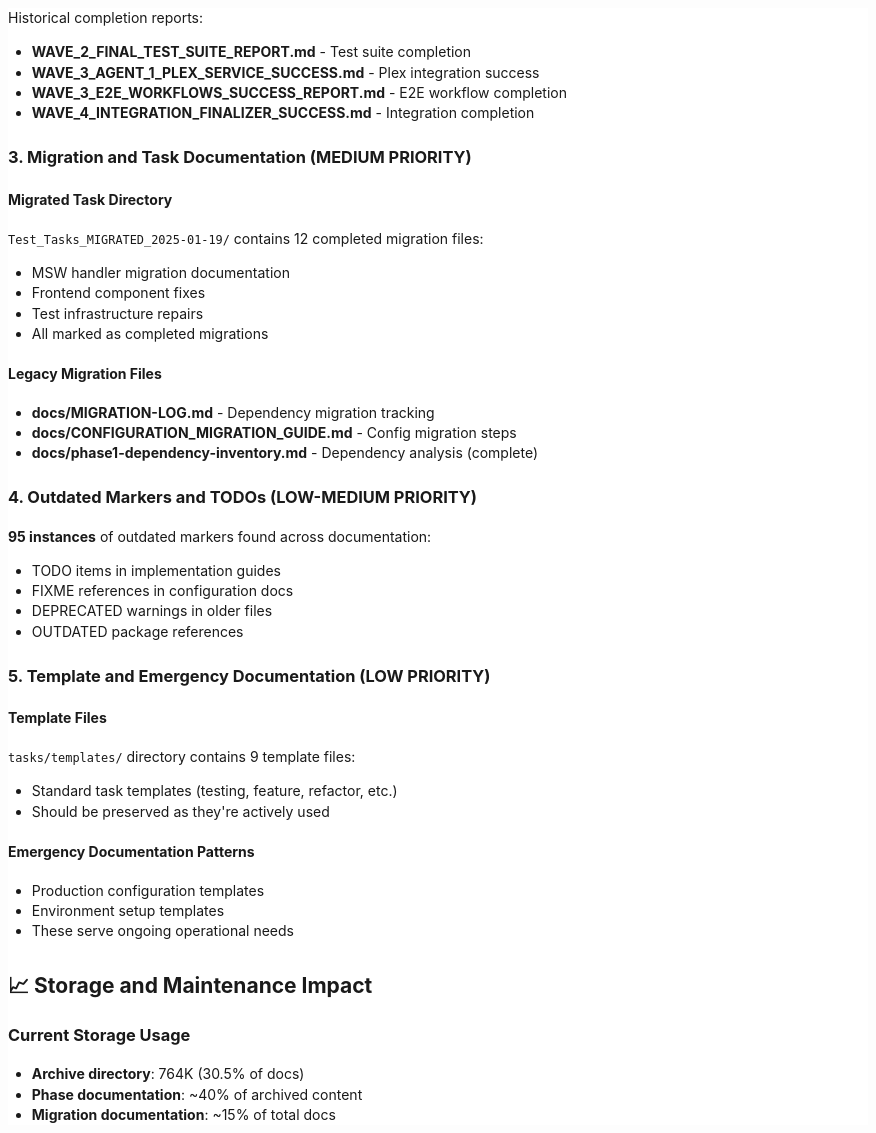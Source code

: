 Historical completion reports:

- **WAVE_2_FINAL_TEST_SUITE_REPORT.md** - Test suite completion
- **WAVE_3_AGENT_1_PLEX_SERVICE_SUCCESS.md** - Plex integration success
- **WAVE_3_E2E_WORKFLOWS_SUCCESS_REPORT.md** - E2E workflow completion
- **WAVE_4_INTEGRATION_FINALIZER_SUCCESS.md** - Integration completion

### 3. Migration and Task Documentation (MEDIUM PRIORITY)

#### Migrated Task Directory

`Test_Tasks_MIGRATED_2025-01-19/` contains 12 completed migration files:

- MSW handler migration documentation
- Frontend component fixes
- Test infrastructure repairs
- All marked as completed migrations

#### Legacy Migration Files

- **docs/MIGRATION-LOG.md** - Dependency migration tracking
- **docs/CONFIGURATION_MIGRATION_GUIDE.md** - Config migration steps
- **docs/phase1-dependency-inventory.md** - Dependency analysis (complete)

### 4. Outdated Markers and TODOs (LOW-MEDIUM PRIORITY)

**95 instances** of outdated markers found across documentation:

- TODO items in implementation guides
- FIXME references in configuration docs
- DEPRECATED warnings in older files
- OUTDATED package references

### 5. Template and Emergency Documentation (LOW PRIORITY)

#### Template Files

`tasks/templates/` directory contains 9 template files:

- Standard task templates (testing, feature, refactor, etc.)
- Should be preserved as they're actively used

#### Emergency Documentation Patterns

- Production configuration templates
- Environment setup templates
- These serve ongoing operational needs

## 📈 Storage and Maintenance Impact

### Current Storage Usage

- **Archive directory**: 764K (30.5% of docs)
- **Phase documentation**: ~40% of archived content
- **Migration documentation**: ~15% of total docs
